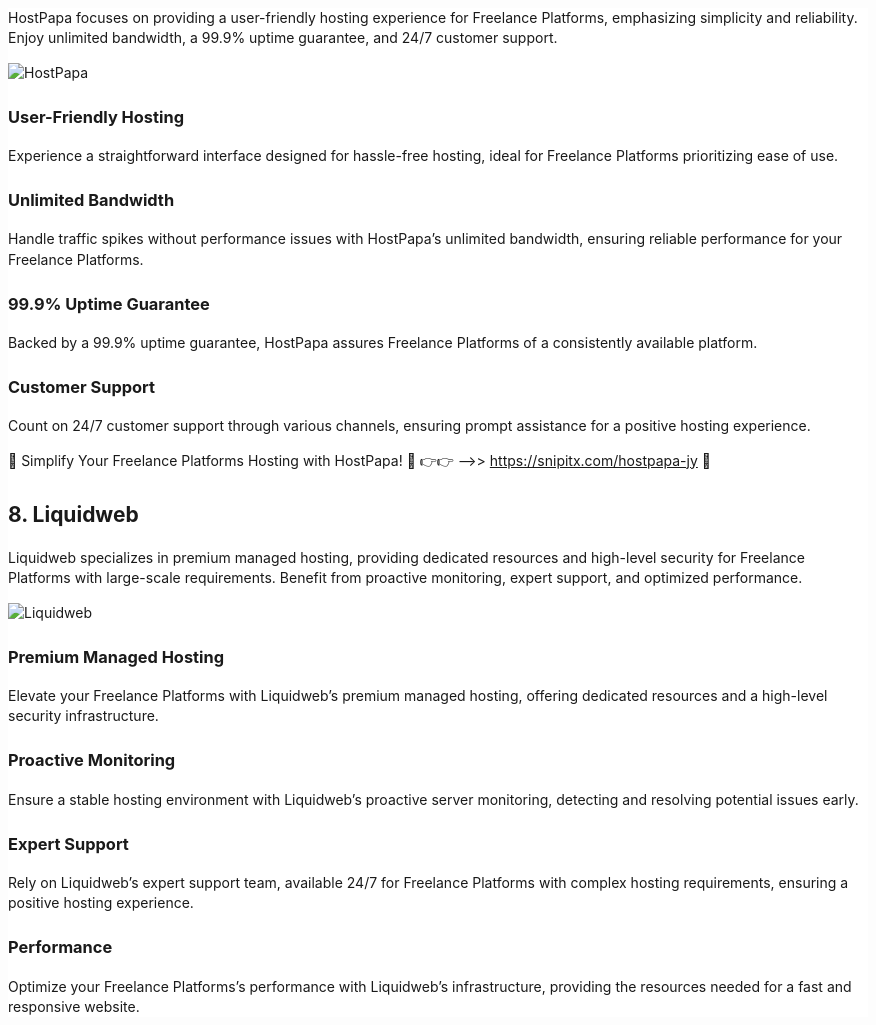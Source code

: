 HostPapa focuses on providing a user-friendly hosting experience for Freelance Platforms, emphasizing simplicity and reliability. Enjoy unlimited bandwidth, a 99.9% uptime guarantee, and 24/7 customer support.

![HostPapa](https://i.imgur.com/ouDTkvl.jpeg "HostPapa Hosting")

### User-Friendly Hosting
Experience a straightforward interface designed for hassle-free hosting, ideal for Freelance Platforms prioritizing ease of use.

### Unlimited Bandwidth
Handle traffic spikes without performance issues with HostPapa’s unlimited bandwidth, ensuring reliable performance for your Freelance Platforms.

### 99.9% Uptime Guarantee
Backed by a 99.9% uptime guarantee, HostPapa assures Freelance Platforms of a consistently available platform.

### Customer Support
Count on 24/7 customer support through various channels, ensuring prompt assistance for a positive hosting experience.

🌈 Simplify Your Freelance Platforms Hosting with HostPapa! 🚀
👉👉 -->> https://snipitx.com/hostpapa-jy 🚀

## 8. Liquidweb

Liquidweb specializes in premium managed hosting, providing dedicated resources and high-level security for Freelance Platforms with large-scale requirements. Benefit from proactive monitoring, expert support, and optimized performance.

![Liquidweb](https://i.imgur.com/4IvT9SC.jpeg "Liquidweb Hosting")

### Premium Managed Hosting
Elevate your Freelance Platforms with Liquidweb’s premium managed hosting, offering dedicated resources and a high-level security infrastructure.

### Proactive Monitoring
Ensure a stable hosting environment with Liquidweb’s proactive server monitoring, detecting and resolving potential issues early.

### Expert Support
Rely on Liquidweb’s expert support team, available 24/7 for Freelance Platforms with complex hosting requirements, ensuring a positive hosting experience.

### Performance
Optimize your Freelance Platforms’s performance with Liquidweb’s infrastructure, providing the resources needed for a fast and responsive website.
